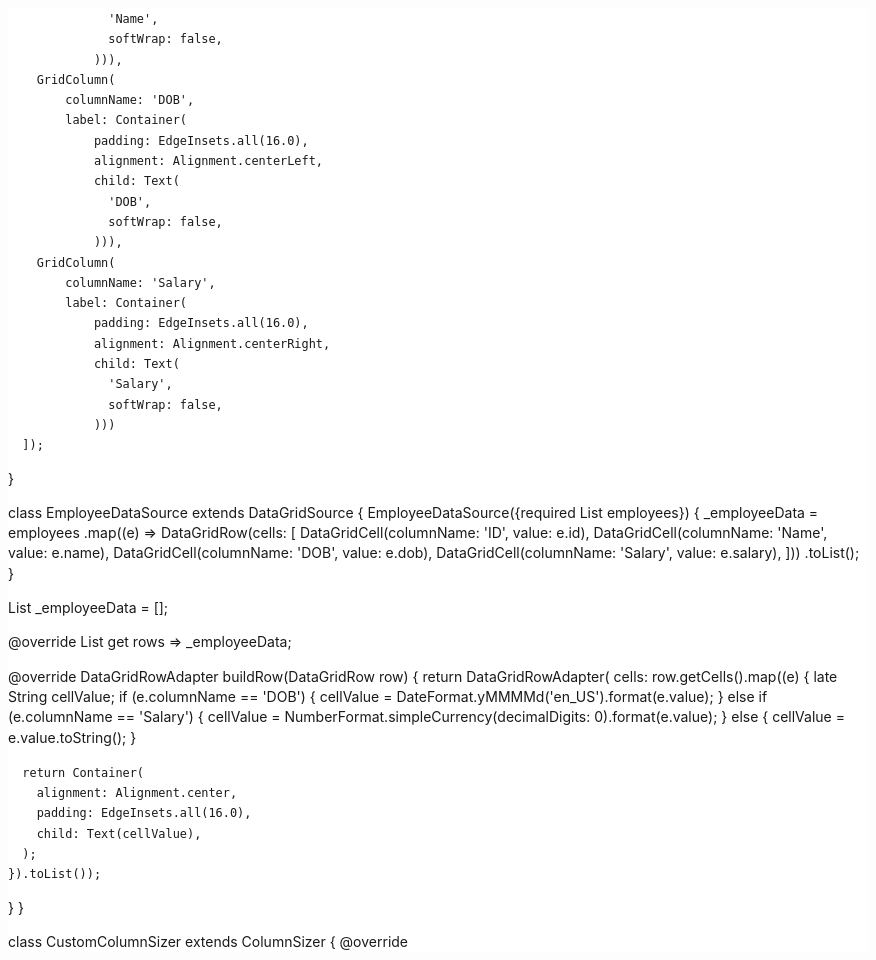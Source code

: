                   'Name',
                  softWrap: false,
                ))),
        GridColumn(
            columnName: 'DOB',
            label: Container(
                padding: EdgeInsets.all(16.0),
                alignment: Alignment.centerLeft,
                child: Text(
                  'DOB',
                  softWrap: false,
                ))),
        GridColumn(
            columnName: 'Salary',
            label: Container(
                padding: EdgeInsets.all(16.0),
                alignment: Alignment.centerRight,
                child: Text(
                  'Salary',
                  softWrap: false,
                )))
      ]);
}

class EmployeeDataSource extends DataGridSource {
  EmployeeDataSource({required List<Employee> employees}) {
    _employeeData = employees
        .map<DataGridRow>((e) => DataGridRow(cells: [
              DataGridCell<int>(columnName: 'ID', value: e.id),
              DataGridCell<String>(columnName: 'Name', value: e.name),
              DataGridCell<DateTime>(columnName: 'DOB', value: e.dob),
              DataGridCell<int>(columnName: 'Salary', value: e.salary),
            ]))
        .toList();
  }

  List<DataGridRow> _employeeData = [];

  @override
  List<DataGridRow> get rows => _employeeData;

  @override
  DataGridRowAdapter buildRow(DataGridRow row) {
    return DataGridRowAdapter(
        cells: row.getCells().map<Widget>((e) {
      late String cellValue;
      if (e.columnName == 'DOB') {
        cellValue = DateFormat.yMMMMd('en_US').format(e.value);
      } else if (e.columnName == 'Salary') {
        cellValue =
            NumberFormat.simpleCurrency(decimalDigits: 0).format(e.value);
      } else {
        cellValue = e.value.toString();
      }

      return Container(
        alignment: Alignment.center,
        padding: EdgeInsets.all(16.0),
        child: Text(cellValue),
      );
    }).toList());
  }
}

class CustomColumnSizer extends ColumnSizer {
  @override